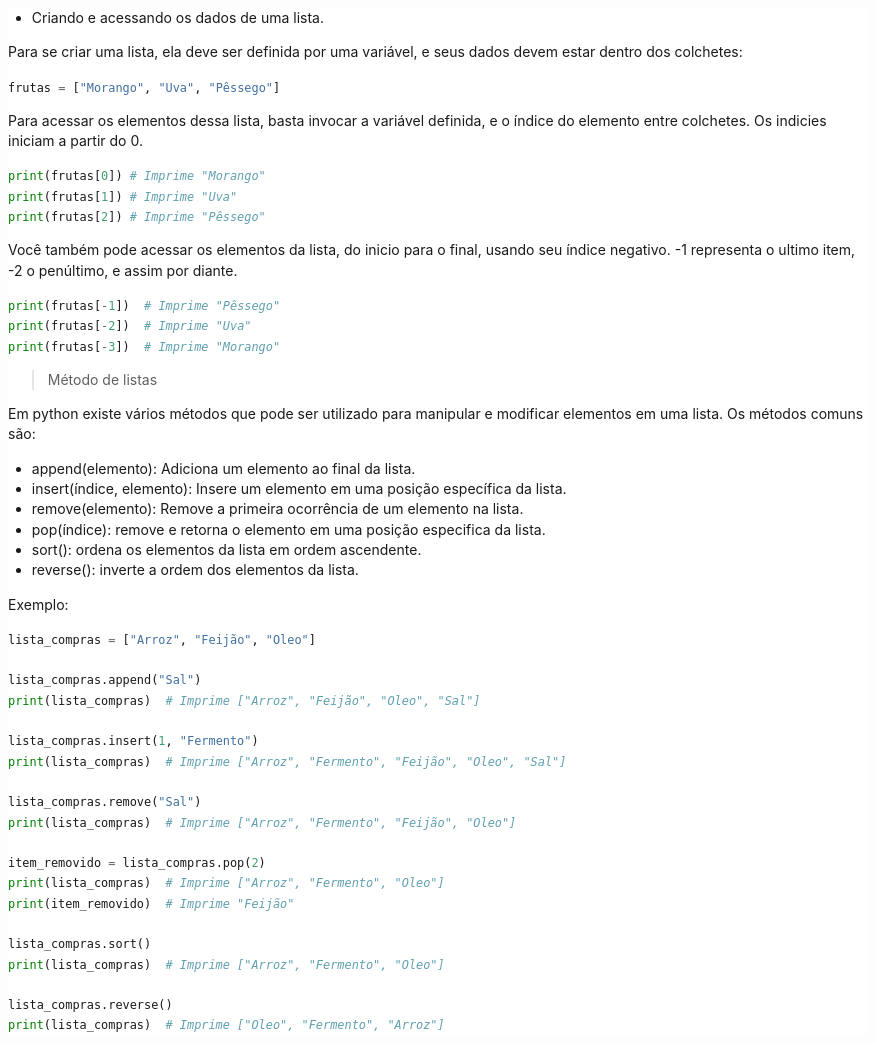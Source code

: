- Criando e acessando os dados de uma lista.

Para se criar uma lista, ela deve ser definida por uma variável, e seus dados devem estar dentro dos colchetes:

```python
frutas = ["Morango", "Uva", "Pêssego"]
```

Para acessar os elementos dessa lista, basta invocar a variável definida, e o índice do elemento entre colchetes. Os indicies iniciam a partir do 0.

```python
print(frutas[0]) # Imprime "Morango"
print(frutas[1]) # Imprime "Uva"
print(frutas[2]) # Imprime "Pêssego"
```

Você também pode acessar os elementos da lista, do inicio para o final, usando seu índice negativo. -1 representa o ultimo item, -2 o penúltimo, e assim por diante.
```python
print(frutas[-1])  # Imprime "Pêssego"  
print(frutas[-2])  # Imprime "Uva"  
print(frutas[-3])  # Imprime "Morango"
```

> Método de listas

Em python existe vários métodos que pode ser utilizado para manipular e modificar elementos em uma lista. Os métodos comuns são:

- append(elemento): Adiciona um elemento ao final da lista.
- insert(índice, elemento): Insere um elemento em uma posição específica da lista.
- remove(elemento): Remove a primeira ocorrência de um elemento na lista.
- pop(índice): remove e retorna o elemento em uma posição especifica da lista.
- sort(): ordena os elementos da lista em ordem ascendente.
- reverse(): inverte a ordem dos elementos da lista.

Exemplo:

```python
lista_compras = ["Arroz", "Feijão", "Oleo"]

lista_compras.append("Sal")  
print(lista_compras)  # Imprime ["Arroz", "Feijão", "Oleo", "Sal"]

lista_compras.insert(1, "Fermento")  
print(lista_compras)  # Imprime ["Arroz", "Fermento", "Feijão", "Oleo", "Sal"]

lista_compras.remove("Sal")  
print(lista_compras)  # Imprime ["Arroz", "Fermento", "Feijão", "Oleo"]

item_removido = lista_compras.pop(2)  
print(lista_compras)  # Imprime ["Arroz", "Fermento", "Oleo"]  
print(item_removido)  # Imprime "Feijão"

lista_compras.sort()  
print(lista_compras)  # Imprime ["Arroz", "Fermento", "Oleo"]

lista_compras.reverse()  
print(lista_compras)  # Imprime ["Oleo", "Fermento", "Arroz"]
```
